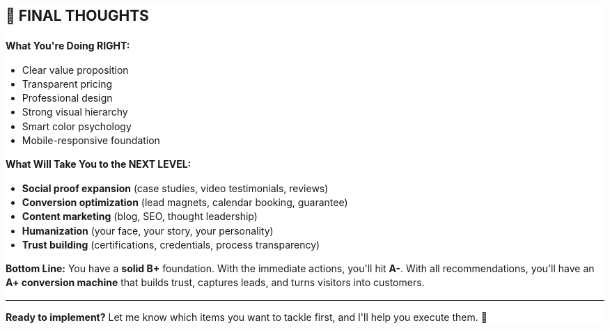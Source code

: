 ## 🎯 FINAL THOUGHTS

**What You're Doing RIGHT:**
- Clear value proposition
- Transparent pricing
- Professional design
- Strong visual hierarchy
- Smart color psychology
- Mobile-responsive foundation

**What Will Take You to the NEXT LEVEL:**
- **Social proof expansion** (case studies, video testimonials, reviews)
- **Conversion optimization** (lead magnets, calendar booking, guarantee)
- **Content marketing** (blog, SEO, thought leadership)
- **Humanization** (your face, your story, your personality)
- **Trust building** (certifications, credentials, process transparency)

**Bottom Line:**
You have a **solid B+** foundation. With the immediate actions, you'll hit **A-**. With all recommendations, you'll have an **A+ conversion machine** that builds trust, captures leads, and turns visitors into customers.

---

**Ready to implement?** Let me know which items you want to tackle first, and I'll help you execute them. 🚀
